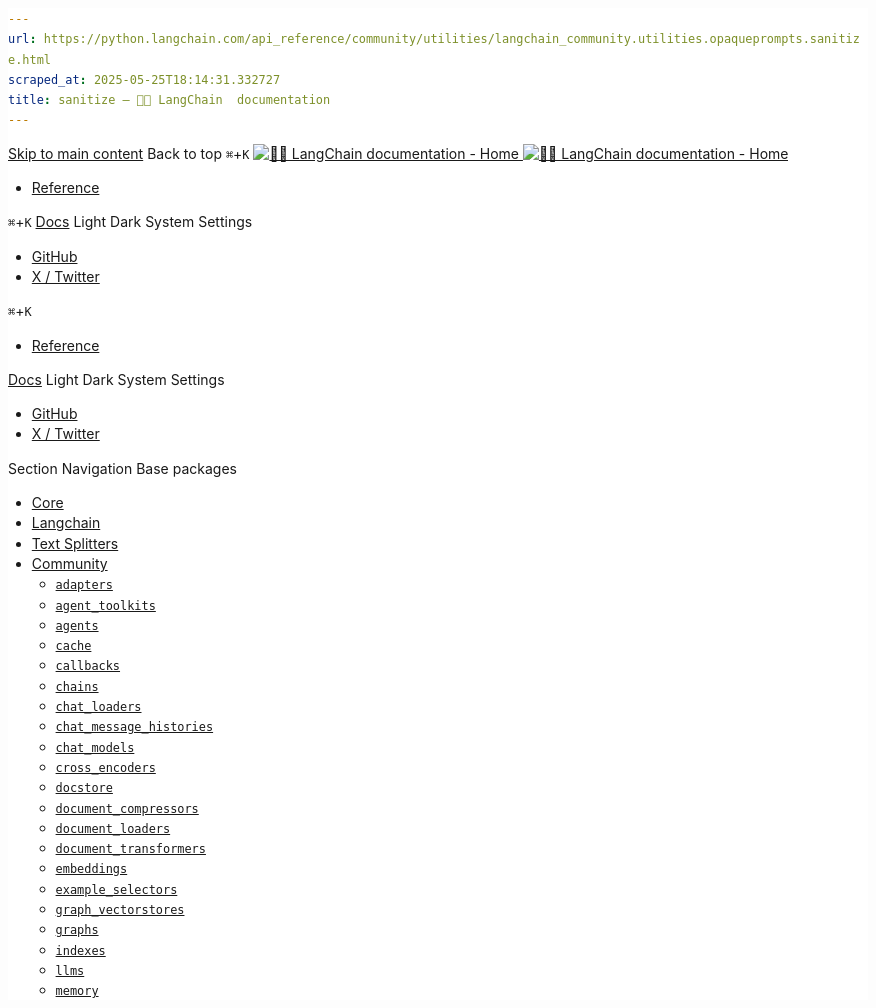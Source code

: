 ```yaml
---
url: https://python.langchain.com/api_reference/community/utilities/langchain_community.utilities.opaqueprompts.sanitize.html
scraped_at: 2025-05-25T18:14:31.332727
title: sanitize — 🦜🔗 LangChain  documentation
---
```


[Skip to main content](https://python.langchain.com/api_reference/community/utilities/langchain_community.utilities.opaqueprompts.sanitize.html#main-content)
Back to top `⌘`+`K`
[ ![🦜🔗 LangChain documentation - Home](https://python.langchain.com/api_reference/_static/wordmark-api.svg) ![🦜🔗 LangChain documentation - Home](https://python.langchain.com/api_reference/_static/wordmark-api-dark.svg) ](https://python.langchain.com/api_reference/index.html)
  * [ Reference ](https://python.langchain.com/api_reference/reference.html)


`⌘`+`K`
[Docs](https://python.langchain.com/)
Light Dark System Settings
  * [ GitHub](https://github.com/langchain-ai/langchain)
  * [ X / Twitter](https://twitter.com/langchainai)


`⌘`+`K`
  * [ Reference ](https://python.langchain.com/api_reference/reference.html)


[Docs](https://python.langchain.com/)
Light Dark System Settings
  * [ GitHub](https://github.com/langchain-ai/langchain)
  * [ X / Twitter](https://twitter.com/langchainai)


Section Navigation
Base packages
  * [Core](https://python.langchain.com/api_reference/core/index.html)
  * [Langchain](https://python.langchain.com/api_reference/langchain/index.html)
  * [Text Splitters](https://python.langchain.com/api_reference/text_splitters/index.html)
  * [Community](https://python.langchain.com/api_reference/community/index.html)
    * [`adapters`](https://python.langchain.com/api_reference/community/adapters.html)
    * [`agent_toolkits`](https://python.langchain.com/api_reference/community/agent_toolkits.html)
    * [`agents`](https://python.langchain.com/api_reference/community/agents.html)
    * [`cache`](https://python.langchain.com/api_reference/community/cache.html)
    * [`callbacks`](https://python.langchain.com/api_reference/community/callbacks.html)
    * [`chains`](https://python.langchain.com/api_reference/community/chains.html)
    * [`chat_loaders`](https://python.langchain.com/api_reference/community/chat_loaders.html)
    * [`chat_message_histories`](https://python.langchain.com/api_reference/community/chat_message_histories.html)
    * [`chat_models`](https://python.langchain.com/api_reference/community/chat_models.html)
    * [`cross_encoders`](https://python.langchain.com/api_reference/community/cross_encoders.html)
    * [`docstore`](https://python.langchain.com/api_reference/community/docstore.html)
    * [`document_compressors`](https://python.langchain.com/api_reference/community/document_compressors.html)
    * [`document_loaders`](https://python.langchain.com/api_reference/community/document_loaders.html)
    * [`document_transformers`](https://python.langchain.com/api_reference/community/document_transformers.html)
    * [`embeddings`](https://python.langchain.com/api_reference/community/embeddings.html)
    * [`example_selectors`](https://python.langchain.com/api_reference/community/example_selectors.html)
    * [`graph_vectorstores`](https://python.langchain.com/api_reference/community/graph_vectorstores.html)
    * [`graphs`](https://python.langchain.com/api_reference/community/graphs.html)
    * [`indexes`](https://python.langchain.com/api_reference/community/indexes.html)
    * [`llms`](https://python.langchain.com/api_reference/community/llms.html)
    * [`memory`](https://python.langchain.com/api_reference/community/memory.html)
